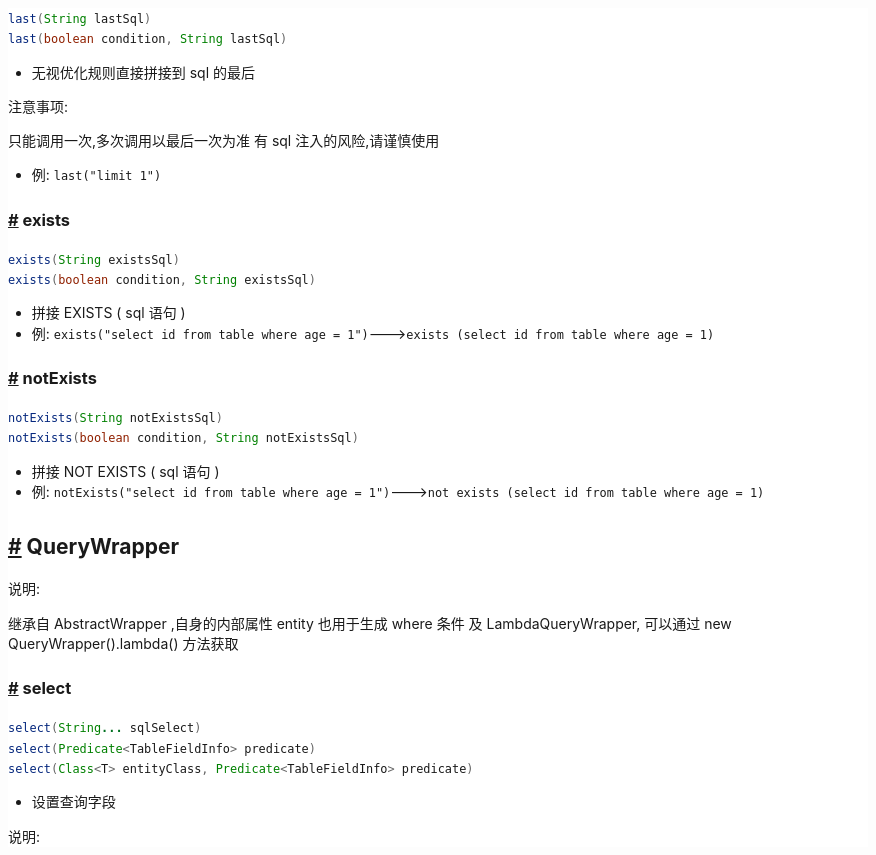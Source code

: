 ```java
last(String lastSql)
last(boolean condition, String lastSql)
```

- 无视优化规则直接拼接到 sql 的最后

注意事项:

只能调用一次,多次调用以最后一次为准 有 sql 注入的风险,请谨慎使用

- 例: `last("limit 1")`

### [#](https://baomidou.com/guide/wrapper.html#exists) exists

```java
exists(String existsSql)
exists(boolean condition, String existsSql)
```

- 拼接 EXISTS ( sql 语句 )
- 例: `exists("select id from table where age = 1")`--->`exists (select id from table where age = 1)`

### [#](https://baomidou.com/guide/wrapper.html#notexists) notExists

```java
notExists(String notExistsSql)
notExists(boolean condition, String notExistsSql)
```

- 拼接 NOT EXISTS ( sql 语句 )
- 例: `notExists("select id from table where age = 1")`--->`not exists (select id from table where age = 1)`

## [#](https://baomidou.com/guide/wrapper.html#querywrapper) QueryWrapper

说明:

继承自 AbstractWrapper ,自身的内部属性 entity 也用于生成 where 条件
及 LambdaQueryWrapper, 可以通过 new QueryWrapper().lambda() 方法获取

### [#](https://baomidou.com/guide/wrapper.html#select) select

```java
select(String... sqlSelect)
select(Predicate<TableFieldInfo> predicate)
select(Class<T> entityClass, Predicate<TableFieldInfo> predicate)
```

- 设置查询字段

说明:
